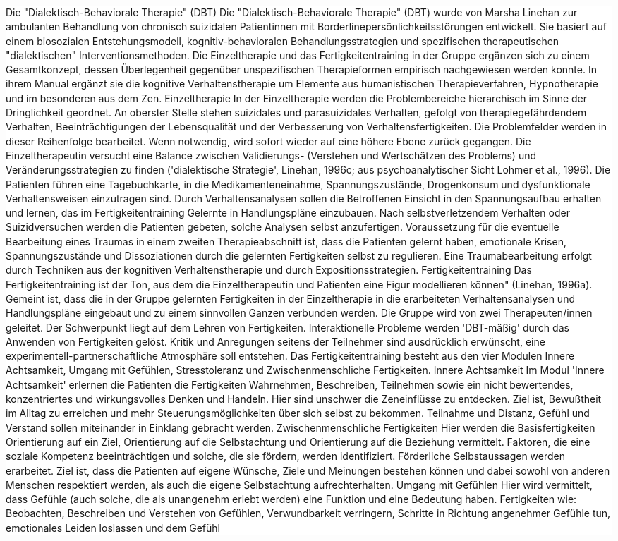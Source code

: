 Die
"Dialektisch-Behaviorale Therapie" (DBT) Die
"Dialektisch-Behaviorale Therapie" (DBT) wurde von Marsha Linehan zur
ambulanten Behandlung von chronisch suizidalen Patientinnen mit Borderlinepersönlichkeitsstörungen
entwickelt. Sie basiert auf einem biosozialen Entstehungsmodell,
kognitiv-behavioralen Behandlungsstrategien und spezifischen therapeutischen
"dialektischen" Interventionsmethoden. Die Einzeltherapie und das
Fertigkeitentraining in der Gruppe ergänzen sich zu einem Gesamtkonzept, dessen
Überlegenheit gegenüber unspezifischen Therapieformen empirisch nachgewiesen
werden konnte. In ihrem Manual
ergänzt sie die kognitive Verhaltenstherapie um Elemente aus humanistischen
Therapieverfahren, Hypnotherapie und im besonderen aus dem Zen. Einzeltherapie In der
Einzeltherapie werden die Problembereiche hierarchisch im Sinne der
Dringlichkeit geordnet. An oberster Stelle stehen suizidales und parasuizidales
Verhalten, gefolgt von therapiegefährdendem Verhalten, Beeinträchtigungen der
Lebensqualität und der Verbesserung von Verhaltensfertigkeiten. Die
Problemfelder werden in dieser Reihenfolge bearbeitet. Wenn notwendig, wird
sofort wieder auf eine höhere Ebene zurück gegangen. Die
Einzeltherapeutin versucht eine Balance zwischen Validierungs- (Verstehen und
Wertschätzen des Problems) und Veränderungsstrategien zu finden
('dialektische Strategie', Linehan, 1996c; aus psychoanalytischer Sicht
Lohmer et al., 1996). Die Patienten führen
eine Tagebuchkarte, in die Medikamenteneinahme, Spannungszustände, Drogenkonsum
und dysfunktionale Verhaltensweisen einzutragen sind. Durch
Verhaltensanalysen sollen die Betroffenen Einsicht in den Spannungsaufbau
erhalten und lernen, das im Fertigkeitentraining Gelernte in Handlungspläne
einzubauen. Nach selbstverletzendem Verhalten oder Suizidversuchen werden die
Patienten gebeten, solche Analysen selbst anzufertigen. Voraussetzung für
die eventuelle Bearbeitung eines Traumas in einem zweiten Therapieabschnitt ist,
dass die Patienten gelernt haben, emotionale Krisen, Spannungszustände und
Dissoziationen durch die gelernten Fertigkeiten selbst zu regulieren. Eine
Traumabearbeitung erfolgt durch Techniken aus der kognitiven Verhaltenstherapie
und durch Expositionsstrategien. Fertigkeitentraining Das
Fertigkeitentraining ist der Ton, aus dem die Einzeltherapeutin und Patienten
eine Figur modellieren können" (Linehan, 1996a). Gemeint ist, dass die in der
Gruppe gelernten Fertigkeiten in der Einzeltherapie in die erarbeiteten
Verhaltensanalysen und Handlungspläne eingebaut und zu einem sinnvollen Ganzen
verbunden werden. Die Gruppe wird
von zwei Therapeuten/innen geleitet. Der Schwerpunkt liegt auf dem Lehren von
Fertigkeiten. Interaktionelle Probleme werden 'DBT-mäßig' durch das
Anwenden von Fertigkeiten gelöst. Kritik und Anregungen seitens der Teilnehmer
sind ausdrücklich erwünscht, eine experimentell-partnerschaftliche Atmosphäre
soll entstehen. Das
Fertigkeitentraining besteht aus den vier Modulen Innere Achtsamkeit, Umgang mit
Gefühlen, Stresstoleranz und Zwischenmenschliche Fertigkeiten. Innere
Achtsamkeit Im Modul 'Innere
Achtsamkeit' erlernen die Patienten die Fertigkeiten Wahrnehmen, Beschreiben,
Teilnehmen sowie ein nicht bewertendes, konzentriertes und wirkungsvolles Denken
und Handeln. Hier sind unschwer die Zeneinflüsse zu entdecken. Ziel ist, Bewußtheit
im Alltag zu erreichen und mehr Steuerungsmöglichkeiten über sich selbst zu
bekommen. Teilnahme und Distanz, Gefühl und Verstand sollen miteinander in
Einklang gebracht werden. Zwischenmenschliche
Fertigkeiten Hier werden die
Basisfertigkeiten Orientierung auf ein Ziel, Orientierung auf die Selbstachtung
und Orientierung auf die Beziehung vermittelt. Faktoren, die eine soziale
Kompetenz beeinträchtigen und solche, die sie fördern, werden identifiziert. Förderliche
Selbstaussagen werden erarbeitet. Ziel ist, dass die Patienten auf eigene Wünsche,
Ziele und Meinungen bestehen können und dabei sowohl von anderen Menschen
respektiert werden, als auch die eigene Selbstachtung aufrechterhalten. Umgang mit Gefühlen Hier wird
vermittelt, dass Gefühle (auch solche, die als unangenehm erlebt werden) eine
Funktion und eine Bedeutung haben. Fertigkeiten wie: Beobachten, Beschreiben und
Verstehen von Gefühlen, Verwundbarkeit verringern, Schritte in Richtung
angenehmer Gefühle tun, emotionales Leiden loslassen und dem Gefühl